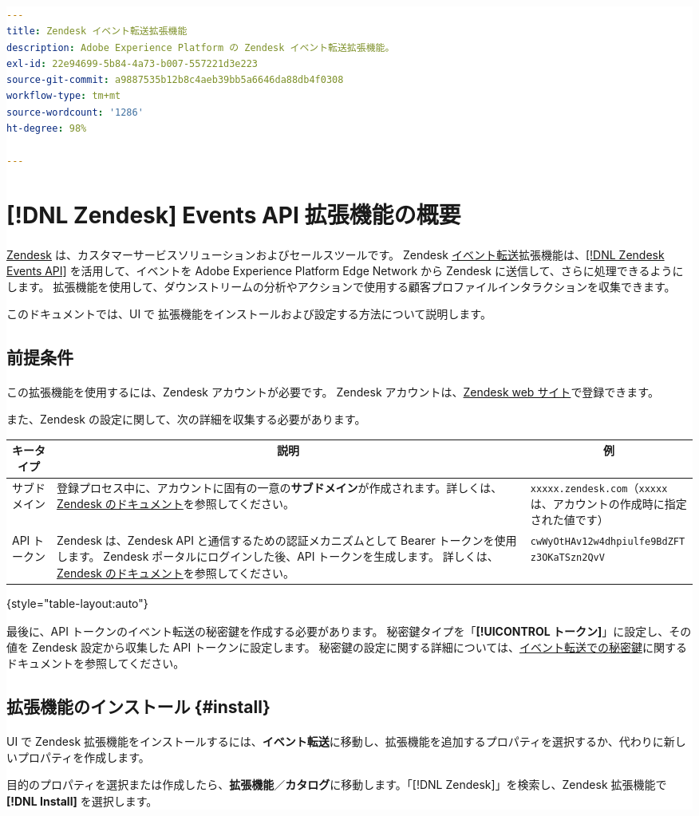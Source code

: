 ```yaml
---
title: Zendesk イベント転送拡張機能
description: Adobe Experience Platform の Zendesk イベント転送拡張機能。
exl-id: 22e94699-5b84-4a73-b007-557221d3e223
source-git-commit: a9887535b12b8c4aeb39bb5a6646da88db4f0308
workflow-type: tm+mt
source-wordcount: '1286'
ht-degree: 98%

---
```


# [!DNL Zendesk] Events API 拡張機能の概要

[Zendesk](https://www.zendesk.co.jp) は、カスタマーサービスソリューションおよびセールスツールです。 Zendesk [イベント転送](../../../ui/event-forwarding/overview.md)拡張機能は、[[!DNL Zendesk Events API]](https://developer.zendesk.com/api-reference/custom-data/events-api/events-api/) を活用して、イベントを Adobe Experience Platform Edge Network から Zendesk に送信して、さらに処理できるようにします。 拡張機能を使用して、ダウンストリームの分析やアクションで使用する顧客プロファイルインタラクションを収集できます。

このドキュメントでは、UI で 拡張機能をインストールおよび設定する方法について説明します。

## 前提条件

この拡張機能を使用するには、Zendesk アカウントが必要です。 Zendesk アカウントは、[Zendesk web サイト](https://www.zendesk.co.jp/register/)で登録できます。

また、Zendesk の設定に関して、次の詳細を収集する必要があります。

| キータイプ | 説明 | 例 |
| --- | --- | --- |
| サブドメイン | 登録プロセス中に、アカウントに固有の一意の&#x200B;**サブドメイン**&#x200B;が作成されます。詳しくは、[Zendesk のドキュメント](https://developer.zendesk.com/documentation/ticketing/working-with-oauth/creating-and-using-oauth-tokens-with-the-api/)を参照してください。 | `xxxxx.zendesk.com`（`xxxxx` は、アカウントの作成時に指定された値です） |
| API トークン | Zendesk は、Zendesk API と通信するための認証メカニズムとして Bearer トークンを使用します。 Zendesk ポータルにログインした後、API トークンを生成します。 詳しくは、[Zendesk のドキュメント](https://support.zendesk.com/hc/en-us/articles/4408889192858-Generating-a-new-API-token)を参照してください。 | `cwWyOtHAv12w4dhpiulfe9BdZFTz3OKaTSzn2QvV` |

{style=&quot;table-layout:auto&quot;}

最後に、API トークンのイベント転送の秘密鍵を作成する必要があります。 秘密鍵タイプを「**[!UICONTROL トークン]**」に設定し、その値を Zendesk 設定から収集した API トークンに設定します。 秘密鍵の設定に関する詳細については、[イベント転送での秘密鍵](../../../ui/event-forwarding/secrets.md)に関するドキュメントを参照してください。 

## 拡張機能のインストール {#install}

UI で Zendesk 拡張機能をインストールするには、**イベント転送**&#x200B;に移動し、拡張機能を追加するプロパティを選択するか、代わりに新しいプロパティを作成します。

目的のプロパティを選択または作成したら、**拡張機能**／**カタログ**&#x200B;に移動します。「[!DNL Zendesk]」を検索し、Zendesk 拡張機能で **[!DNL Install]** を選択します。
